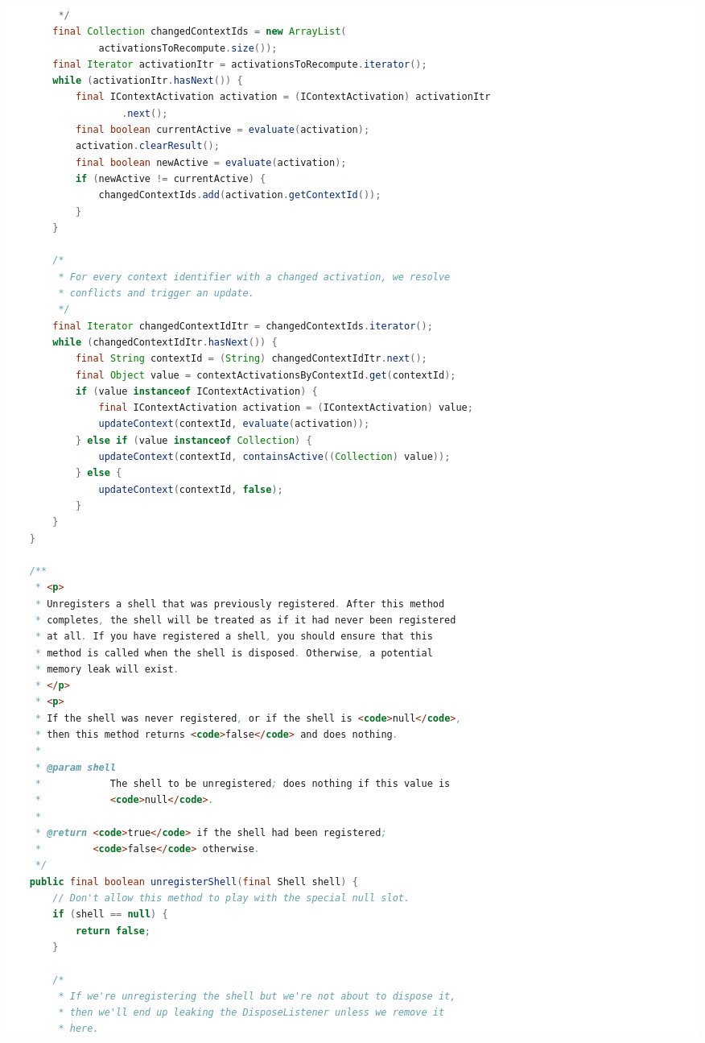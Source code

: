 ```java
		 */
		final Collection changedContextIds = new ArrayList(
				activationsToRecompute.size());
		final Iterator activationItr = activationsToRecompute.iterator();
		while (activationItr.hasNext()) {
			final IContextActivation activation = (IContextActivation) activationItr
					.next();
			final boolean currentActive = evaluate(activation);
			activation.clearResult();
			final boolean newActive = evaluate(activation);
			if (newActive != currentActive) {
				changedContextIds.add(activation.getContextId());
			}
		}

		/*
		 * For every context identifier with a changed activation, we resolve
		 * conflicts and trigger an update.
		 */
		final Iterator changedContextIdItr = changedContextIds.iterator();
		while (changedContextIdItr.hasNext()) {
			final String contextId = (String) changedContextIdItr.next();
			final Object value = contextActivationsByContextId.get(contextId);
			if (value instanceof IContextActivation) {
				final IContextActivation activation = (IContextActivation) value;
				updateContext(contextId, evaluate(activation));
			} else if (value instanceof Collection) {
				updateContext(contextId, containsActive((Collection) value));
			} else {
				updateContext(contextId, false);
			}
		}
	}

	/**
	 * <p>
	 * Unregisters a shell that was previously registered. After this method
	 * completes, the shell will be treated as if it had never been registered
	 * at all. If you have registered a shell, you should ensure that this
	 * method is called when the shell is disposed. Otherwise, a potential
	 * memory leak will exist.
	 * </p>
	 * <p>
	 * If the shell was never registered, or if the shell is <code>null</code>,
	 * then this method returns <code>false</code> and does nothing.
	 * 
	 * @param shell
	 *            The shell to be unregistered; does nothing if this value is
	 *            <code>null</code>.
	 * 
	 * @return <code>true</code> if the shell had been registered;
	 *         <code>false</code> otherwise.
	 */
	public final boolean unregisterShell(final Shell shell) {
		// Don't allow this method to play with the special null slot.
		if (shell == null) {
			return false;
		}

		/*
		 * If we're unregistering the shell but we're not about to dispose it,
		 * then we'll end up leaking the DisposeListener unless we remove it
		 * here.
```